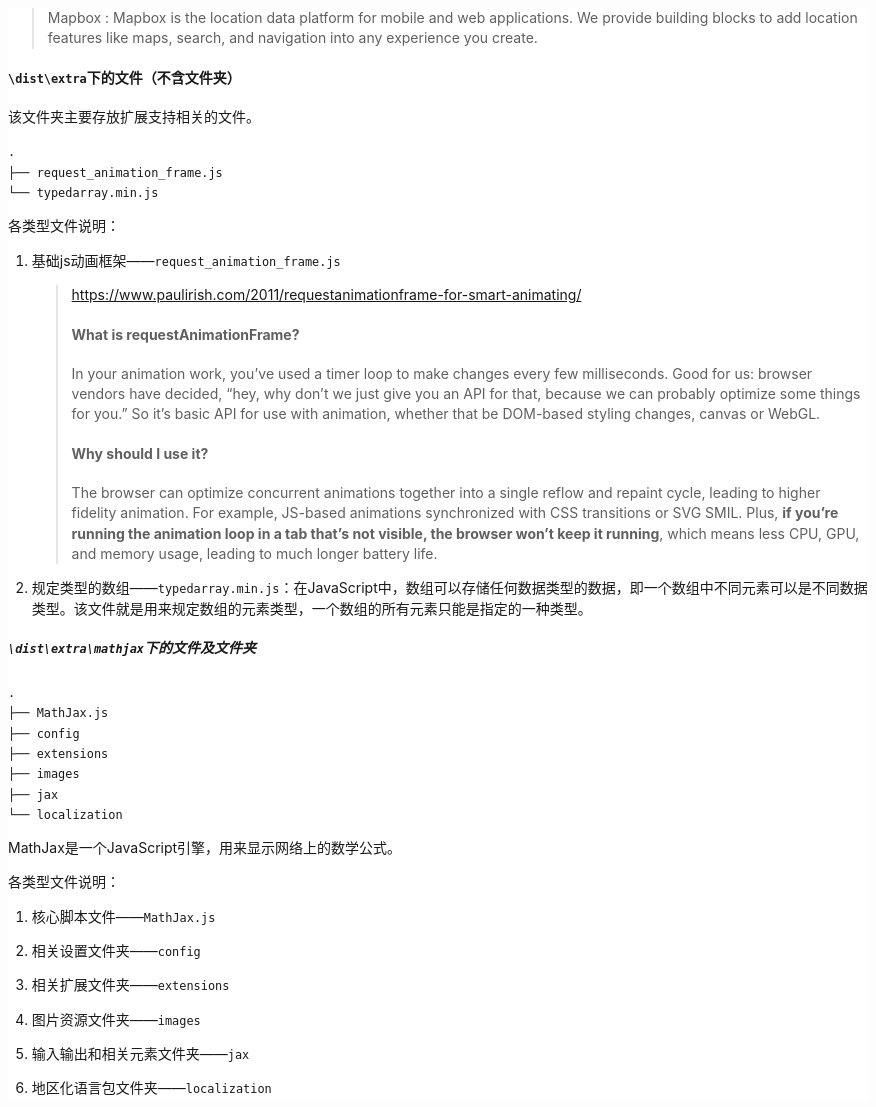 [^注]: ‘*’代替了110或50，110m和50m表示地图的精度。

> Mapbox : Mapbox is the location data platform for mobile and web applications. We provide building blocks to add location features like maps, search, and navigation into any experience you create.

#### `\dist\extra`下的文件（不含文件夹）

该文件夹主要存放扩展支持相关的文件。

```
.
├── request_animation_frame.js
└── typedarray.min.js
```

各类型文件说明：

1. 基础js动画框架——`request_animation_frame.js`

   > https://www.paulirish.com/2011/requestanimationframe-for-smart-animating/
   >
   > #### What is requestAnimationFrame?
   >
   > In your animation work, you’ve used a timer loop to make changes every few milliseconds. Good for us: browser vendors have decided, “hey, why don’t we just give you an API for that, because we can probably optimize some things for you.” So it’s basic API for use with animation, whether that be DOM-based styling changes, canvas or WebGL.
   >
   > #### Why should I use it?
   >
   > The browser can optimize concurrent animations together into a single reflow and repaint cycle, leading to higher fidelity animation. For example, JS-based animations synchronized with CSS transitions or SVG SMIL. Plus, **if you’re running the animation loop in a tab that’s not visible, the browser won’t keep it running**, which means less CPU, GPU, and memory usage, leading to much longer battery life.

2. 规定类型的数组——`typedarray.min.js`：在JavaScript中，数组可以存储任何数据类型的数据，即一个数组中不同元素可以是不同数据类型。该文件就是用来规定数组的元素类型，一个数组的所有元素只能是指定的一种类型。



##### `\dist\extra\mathjax`下的文件及文件夹

```
.
├── MathJax.js
├── config
├── extensions
├── images
├── jax
└── localization
```

MathJax是一个JavaScript引擎，用来显示网络上的数学公式。

各类型文件说明：

1. 核心脚本文件——`MathJax.js`
2. 相关设置文件夹——`config`
3. 相关扩展文件夹——`extensions`
4. 图片资源文件夹——`images`
5. 输入输出和相关元素文件夹——`jax`
6. 地区化语言包文件夹——`localization`


   [^注]: ‘*’代替了各地区缩写。
   [^注]: \*-min.js均是对应js的精简版。